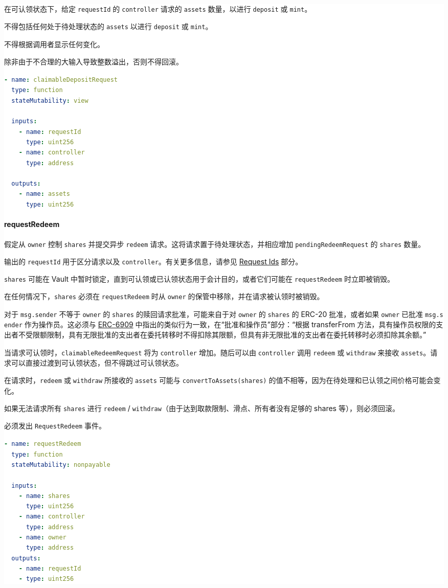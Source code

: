 在可认领状态下，给定 `requestId` 的 `controller` 请求的 `assets` 数量，以进行 `deposit` 或 `mint`。

不得包括任何处于待处理状态的 `assets` 以进行 `deposit` 或 `mint`。

不得根据调用者显示任何变化。

除非由于不合理的大输入导致整数溢出，否则不得回滚。

```yaml
- name: claimableDepositRequest
  type: function
  stateMutability: view

  inputs:
    - name: requestId
      type: uint256
    - name: controller
      type: address

  outputs:
    - name: assets
      type: uint256
```

#### requestRedeem

假定从 `owner` 控制 `shares` 并提交异步 `redeem` 请求。这将请求置于待处理状态，并相应增加 `pendingRedeemRequest` 的 `shares` 数量。

输出的 `requestId` 用于区分请求以及 `controller`。有关更多信息，请参见 [Request Ids](#request-ids) 部分。

`shares` 可能在 Vault 中暂时锁定，直到可认领或已认领状态用于会计目的，或者它们可能在 `requestRedeem` 时立即被销毁。

在任何情况下，`shares` 必须在 `requestRedeem` 时从 `owner` 的保管中移除，并在请求被认领时被销毁。

对于 `msg.sender` 不等于 `owner` 的 `shares` 的赎回请求批准，可能来自于对 `owner` 的 `shares` 的 ERC-20 批准，或者如果 `owner` 已批准 `msg.sender` 作为操作员。这必须与 [ERC-6909](./eip-6909.md) 中指出的类似行为一致，在“批准和操作员”部分：“根据 transferFrom 方法，具有操作员权限的支出者不受限额限制，具有无限批准的支出者在委托转移时不得扣除其限额，但具有非无限批准的支出者在委托转移时必须扣除其余额。”

当请求可认领时，`claimableRedeemRequest` 将为 `controller` 增加。随后可以由 `controller` 调用 `redeem` 或 `withdraw` 来接收 `assets`。请求可以直接过渡到可认领状态，但不得跳过可认领状态。

在请求时，`redeem` 或 `withdraw` 所接收的 `assets` 可能与 `convertToAssets(shares)` 的值不相等，因为在待处理和已认领之间价格可能会变化。

如果无法请求所有 `shares` 进行 `redeem` / `withdraw`（由于达到取款限制、滑点、所有者没有足够的 shares 等），则必须回滚。

必须发出 `RequestRedeem` 事件。

```yaml
- name: requestRedeem
  type: function
  stateMutability: nonpayable

  inputs:
    - name: shares
      type: uint256
    - name: controller
      type: address
    - name: owner
      type: address
  outputs:
    - name: requestId
    - type: uint256
```
